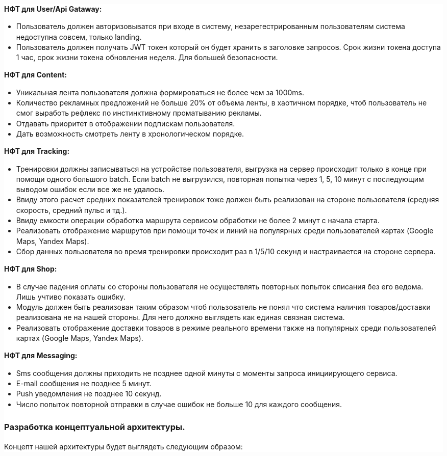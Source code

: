 **НФТ для User/Api Gataway:**

* Пользователь должен авторизовыватся при входе в систему, незарегестрированным пользователям система недоступна совсем, только landing. 
* Пользователь должен получать JWT токен который он будет хранить в заголовке запросов. Срок жизни токена доступа 1 час, срок жизни токена обновления неделя. Для большей безопасности. 

**НФТ для Content:**

* Уникальная лента пользователя должна формироваться не более чем за 1000ms.  
* Количество рекламных предложений не больше 20% от объема ленты, в хаотичном порядке, чтоб пользователь не смог выработь рефлекс по инстинктивному проматыванию рекламы.
* Отдавать приоритет в отображении подпискам пользователя. 
* Дать возможность смотреть ленту в хронологическом порядке. 

**НФТ для Tracking:**

* Тренировки должны записываться на устройстве пользователя, выгрузка на сервер происходит только в конце при помощи одного большого batch. Если batch не выгрузился, повторная попытка через 1, 5, 10 минут с последующим выводом ошибок если все же не удалось. 
* Ввиду этого расчет средних показателей тренировок тоже должен быть реализован на стороне пользователя (средняя скорость, средний пульс и тд.). 
* Ввиду емкости операции обработка маршрута сервисом обработки не более 2 минут с начала старта.
* Реализовать отображение маршрутов при помощи точек и линий на популярных среди пользователей картах (Google Maps, Yandex Maps). 
* Сбор данных пользователя во время тренировки происходит раз в 1/5/10 секунд и настраивается на стороне сервера. 

**НФТ для Shop:**

* В случае падения оплаты со стороны пользователя не осуществлять повторных попыток списания без его ведома. Лишь учтиво показать ошибку. 
* Модуль должен быть реализован таким образом чтоб пользователь не понял что система наличия товаров/доставки реализована не на нашей стороны. Для него должно выглядеть как единая связная система. 
* Реализовать отображение доставки товаров в режиме реального времени также на популярных среди пользователей картах (Google Maps, Yandex Maps). 

**НФТ для Messaging:**

* Sms сообщения должны приходить не позднее одной минуты с моменты запроса инициирующего сервиса. 
* E-mail сообщения не позднее 5 минут. 
* Push уведомления не позднее 10 секунд. 
* Число попыток повторной отправки в случае ошибок не больше 10 для каждого сообщения. 

###                  Разработка концептуальной архитектуры.

Концепт нашей архитектуры будет выглядеть следующим образом: 
